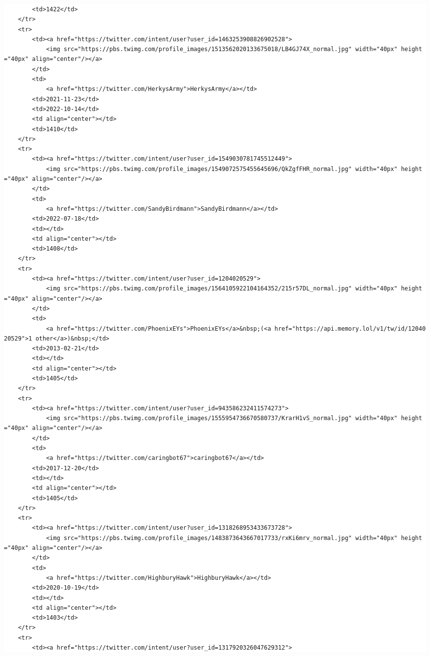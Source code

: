             <td>1422</td>
        </tr>
        <tr>
            <td><a href="https://twitter.com/intent/user?user_id=1463253908826902528">
                <img src="https://pbs.twimg.com/profile_images/1513562020133675018/LB4GJ74X_normal.jpg" width="40px" height="40px" align="center"/></a>
            </td>
            <td>
                <a href="https://twitter.com/HerkysArmy">HerkysArmy</a></td>
            <td>2021-11-23</td>
            <td>2022-10-14</td>
            <td align="center"></td>
            <td>1410</td>
        </tr>
        <tr>
            <td><a href="https://twitter.com/intent/user?user_id=1549030781745512449">
                <img src="https://pbs.twimg.com/profile_images/1549072575455645696/QkZgfFHR_normal.jpg" width="40px" height="40px" align="center"/></a>
            </td>
            <td>
                <a href="https://twitter.com/SandyBirdmann">SandyBirdmann</a></td>
            <td>2022-07-18</td>
            <td></td>
            <td align="center"></td>
            <td>1408</td>
        </tr>
        <tr>
            <td><a href="https://twitter.com/intent/user?user_id=1204020529">
                <img src="https://pbs.twimg.com/profile_images/1564105922104164352/215r57DL_normal.jpg" width="40px" height="40px" align="center"/></a>
            </td>
            <td>
                <a href="https://twitter.com/PhoenixEYs">PhoenixEYs</a>&nbsp;(<a href="https://api.memory.lol/v1/tw/id/1204020529">1 other</a>)&nbsp;</td>
            <td>2013-02-21</td>
            <td></td>
            <td align="center"></td>
            <td>1405</td>
        </tr>
        <tr>
            <td><a href="https://twitter.com/intent/user?user_id=943586232411574273">
                <img src="https://pbs.twimg.com/profile_images/1555954736670580737/KrarH1vS_normal.jpg" width="40px" height="40px" align="center"/></a>
            </td>
            <td>
                <a href="https://twitter.com/caringbot67">caringbot67</a></td>
            <td>2017-12-20</td>
            <td></td>
            <td align="center"></td>
            <td>1405</td>
        </tr>
        <tr>
            <td><a href="https://twitter.com/intent/user?user_id=1318268953433673728">
                <img src="https://pbs.twimg.com/profile_images/1483873643667017733/rxKi6mrv_normal.jpg" width="40px" height="40px" align="center"/></a>
            </td>
            <td>
                <a href="https://twitter.com/HighburyHawk">HighburyHawk</a></td>
            <td>2020-10-19</td>
            <td></td>
            <td align="center"></td>
            <td>1403</td>
        </tr>
        <tr>
            <td><a href="https://twitter.com/intent/user?user_id=1317920326047629312">
